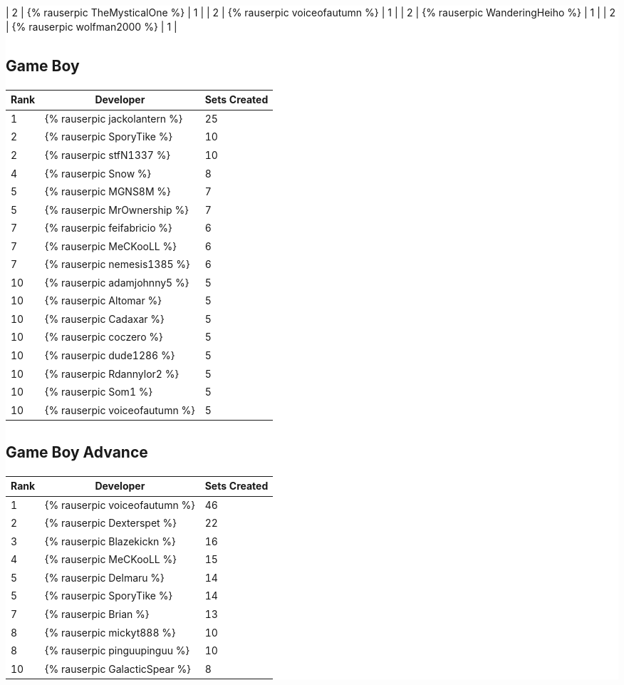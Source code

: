 | 2    | {% rauserpic TheMysticalOne %}      | 1            |
| 2    | {% rauserpic voiceofautumn %}       | 1            |
| 2    | {% rauserpic WanderingHeiho %}      | 1            |
| 2    | {% rauserpic wolfman2000 %}         | 1            |

## Game Boy

| Rank | Developer                     | Sets Created |
| ---- | ----------------------------- | ------------ |
| 1    | {% rauserpic jackolantern %}  | 25           |
| 2    | {% rauserpic SporyTike %}     | 10           |
| 2    | {% rauserpic stfN1337 %}      | 10           |
| 4    | {% rauserpic Snow %}          | 8            |
| 5    | {% rauserpic MGNS8M %}        | 7            |
| 5    | {% rauserpic MrOwnership %}   | 7            |
| 7    | {% rauserpic feifabricio %}   | 6            |
| 7    | {% rauserpic MeCKooLL %}      | 6            |
| 7    | {% rauserpic nemesis1385 %}   | 6            |
| 10   | {% rauserpic adamjohnny5 %}   | 5            |
| 10   | {% rauserpic Altomar %}       | 5            |
| 10   | {% rauserpic Cadaxar %}       | 5            |
| 10   | {% rauserpic coczero %}       | 5            |
| 10   | {% rauserpic dude1286 %}      | 5            |
| 10   | {% rauserpic Rdannylor2 %}    | 5            |
| 10   | {% rauserpic Som1 %}          | 5            |
| 10   | {% rauserpic voiceofautumn %} | 5            |

## Game Boy Advance

| Rank | Developer                       | Sets Created |
| ---- | ------------------------------- | ------------ |
| 1    | {% rauserpic voiceofautumn %}   | 46           |
| 2    | {% rauserpic Dexterspet %}      | 22           |
| 3    | {% rauserpic Blazekickn %}      | 16           |
| 4    | {% rauserpic MeCKooLL %}        | 15           |
| 5    | {% rauserpic Delmaru %}         | 14           |
| 5    | {% rauserpic SporyTike %}       | 14           |
| 7    | {% rauserpic Brian %}           | 13           |
| 8    | {% rauserpic mickyt888 %}       | 10           |
| 8    | {% rauserpic pinguupinguu %}    | 10           |
| 10   | {% rauserpic GalacticSpear %}   | 8            |